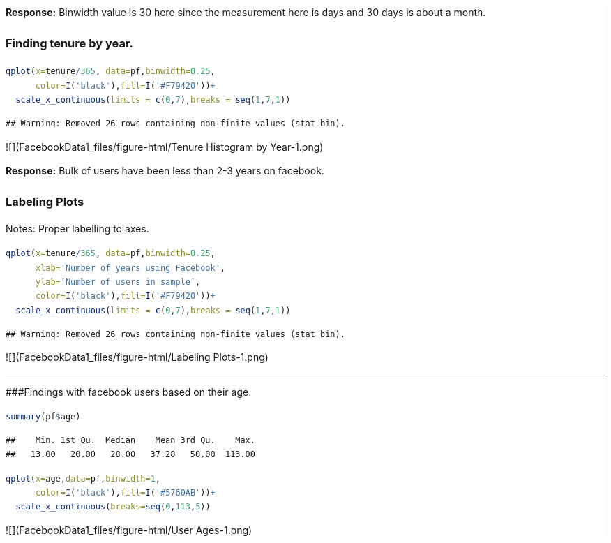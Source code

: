 **Response:** Binwidth value is 30 here since the measurement here is days and 30 days is about a month.

### Finding tenure by year.


```r
qplot(x=tenure/365, data=pf,binwidth=0.25,
      color=I('black'),fill=I('#F79420'))+
  scale_x_continuous(limits = c(0,7),breaks = seq(1,7,1))
```

```
## Warning: Removed 26 rows containing non-finite values (stat_bin).
```

![](FacebookData1_files/figure-html/Tenure Histogram by Year-1.png)

**Response:** Bulk of users have been less than 2-3 years on facebook.

### Labeling Plots
Notes: Proper labelling to axes.


```r
qplot(x=tenure/365, data=pf,binwidth=0.25,
      xlab='Number of years using Facebook',
      ylab='Number of users in sample',
      color=I('black'),fill=I('#F79420'))+
  scale_x_continuous(limits = c(0,7),breaks = seq(1,7,1))
```

```
## Warning: Removed 26 rows containing non-finite values (stat_bin).
```

![](FacebookData1_files/figure-html/Labeling Plots-1.png)

***
###Findings with facebook users based on their age.


```r
summary(pf$age)
```

```
##    Min. 1st Qu.  Median    Mean 3rd Qu.    Max. 
##   13.00   20.00   28.00   37.28   50.00  113.00
```

```r
qplot(x=age,data=pf,binwidth=1,
      color=I('black'),fill=I('#5760AB'))+
  scale_x_continuous(breaks=seq(0,113,5))
```

![](FacebookData1_files/figure-html/User Ages-1.png)
